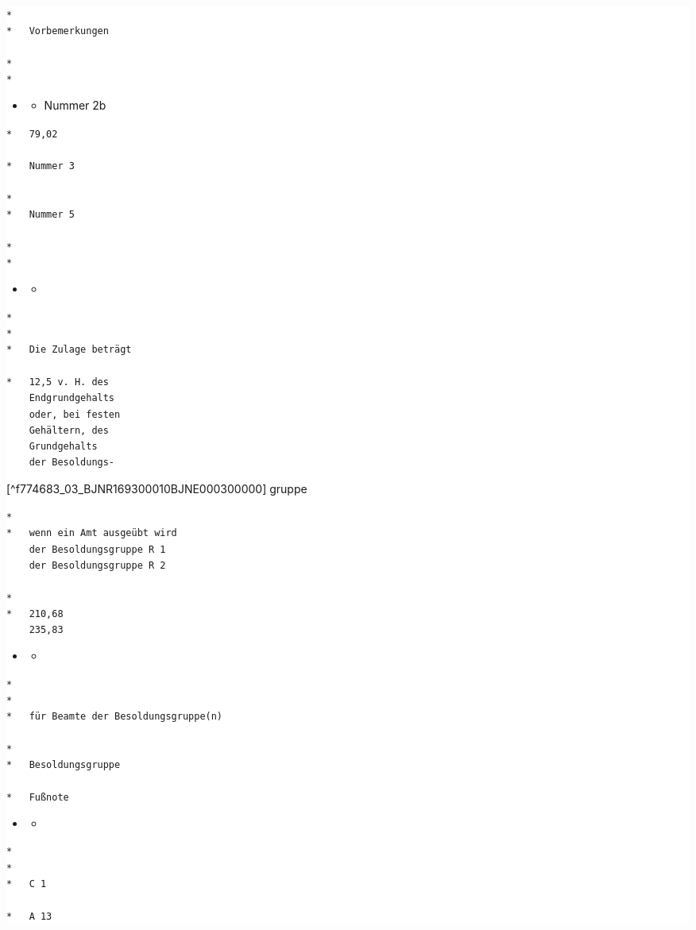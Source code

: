     *
    *   Vorbemerkungen

    *
    *

*    *   Nummer 2b

    *   79,02

    *   Nummer 3

    *
    *   Nummer 5

    *
    *

*    *
    *
    *
    *   Die Zulage beträgt

    *   12,5 v. H. des
        Endgrundgehalts
        oder, bei festen
        Gehältern, des
        Grundgehalts
        der Besoldungs-
[^f774683_03_BJNR169300010BJNE000300000]
        gruppe

    *
    *   wenn ein Amt ausgeübt wird
        der Besoldungsgruppe R 1
        der Besoldungsgruppe R 2

    *
    *   210,68
        235,83


*    *
    *
    *
    *   für Beamte der Besoldungsgruppe(n)

    *
    *   Besoldungsgruppe

    *   Fußnote


*    *
    *
    *
    *   C 1

    *   A 13


[^f774683_01_BJNR169300010BJNE000300000]:     Nach Maßgabe des Artikels 1 § 5 des Haushaltsstrukturgesetzes vom 18. Dezember 1975 (BGBl. I S. 3091).
[^f774683_02_BJNR169300010BJNE000300000]:     Nach Maßgabe des Artikels 1 § 5 des Haushaltsstrukturgesetzes vom 18. Dezember 1975 (BGBl. I S. 3091).